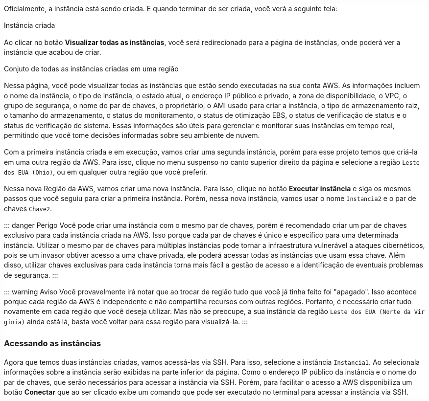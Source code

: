 Oficialmente, a instância está sendo criada. E quando terminar de ser criada, você verá a seguinte tela:

<ImgZoom src="/image/criacao_instancia.png" title="Instância criada" alt="Instância criada">
    <div class="image-center">Instância criada</div>
</ImgZoom>

Ao clicar no botão **Visualizar todas as instâncias**, você será redirecionado para a página de instâncias, onde poderá ver a instância que acabou de criar.

<ImgZoom src="/image/instancias.png" title="Instâncias"  alt="Instâncias">
    <div class="image-center">Conjuto de todas as instâncias criadas em uma região</div>
</ImgZoom>

Nessa página, você pode visualizar todas as instâncias que estão sendo executadas na sua conta AWS. As informações incluem o nome da instância, o tipo de instância, o estado atual, o endereço IP público e privado, a zona de disponibilidade, o VPC, o grupo de segurança, o nome do par de chaves, o proprietário, o AMI usado para criar a instância, o tipo de armazenamento raiz, o tamanho do armazenamento, o status do monitoramento, o status de otimização EBS, o status de verificação de status e o status de verificação de sistema. Essas informações são úteis para gerenciar e monitorar suas instâncias em tempo real, permitindo que você tome decisões informadas sobre seu ambiente de nuvem.

Com a primeira instância criada e em execução, vamos criar uma segunda instância, porém para esse projeto temos que criá-la em uma outra região da AWS. Para isso, clique no menu suspenso no canto superior direito da página e selecione a região `Leste dos EUA (Ohio)`, ou em qualquer outra região que você preferir.

Nessa nova Região da AWS, vamos criar uma nova instância. Para isso, clique no botão **Executar instância** e siga os mesmos passos que você seguiu para criar a primeira instância. Porém, nessa nova instância, vamos usar o nome `Instancia2` e o par de chaves `Chave2`.

::: danger Perigo
Você pode criar uma instância com o mesmo par de chaves, porém é recomendado criar um par de chaves exclusivo para cada instância criada na AWS. Isso porque cada par de chaves é único e específico para uma determinada instância. Utilizar o mesmo par de chaves para múltiplas instâncias pode tornar a infraestrutura vulnerável a ataques cibernéticos, pois se um invasor obtiver acesso a uma chave privada, ele poderá acessar todas as instâncias que usam essa chave. Além disso, utilizar chaves exclusivas para cada instância torna mais fácil a gestão de acesso e a identificação de eventuais problemas de segurança.
:::

::: warning Aviso
Você provavelmente irá notar que ao trocar de região tudo que você já tinha feito foi "apagado". Isso acontece porque cada região da AWS é independente e não compartilha recursos com outras regiões. Portanto, é necessário criar tudo novamente em cada região que você deseja utilizar. Mas não se preocupe, a sua instância da região `Leste dos EUA (Norte da Virgínia)` ainda está lá, basta você voltar para essa região para visualizá-la.
:::

### Acessando as instâncias

Agora que temos duas instâncias criadas, vamos acessá-las via SSH. Para isso, selecione a instância `Instancia1`. Ao selecionala informações sobre a instância serão exibidas na parte inferior da página. Como o endereço IP público da instância e o nome do par de chaves, que serão necessários para acessar a instância via SSH. Porém, para facilitar o acesso a AWS disponibiliza um botão **Conectar** que ao ser clicado exibe um comando que pode ser executado no terminal para acessar a instância via SSH.
